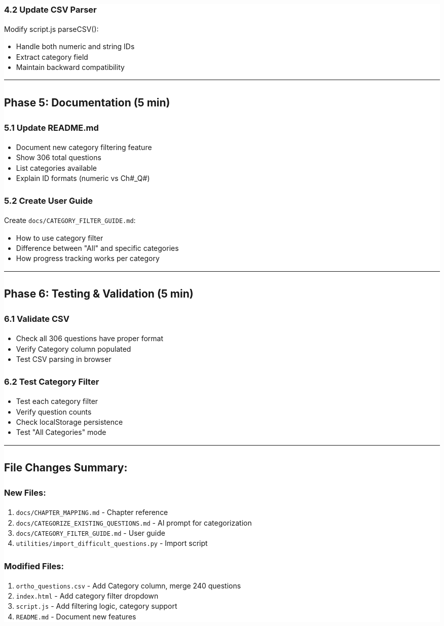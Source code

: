 ### 4.2 Update CSV Parser
Modify script.js parseCSV():
- Handle both numeric and string IDs
- Extract category field
- Maintain backward compatibility

---

## Phase 5: Documentation (5 min)

### 5.1 Update README.md
- Document new category filtering feature
- Show 306 total questions
- List categories available
- Explain ID formats (numeric vs Ch#_Q#)

### 5.2 Create User Guide
Create `docs/CATEGORY_FILTER_GUIDE.md`:
- How to use category filter
- Difference between "All" and specific categories
- How progress tracking works per category

---

## Phase 6: Testing & Validation (5 min)

### 6.1 Validate CSV
- Check all 306 questions have proper format
- Verify Category column populated
- Test CSV parsing in browser

### 6.2 Test Category Filter
- Test each category filter
- Verify question counts
- Check localStorage persistence
- Test "All Categories" mode

---

## File Changes Summary:

### New Files:
1. `docs/CHAPTER_MAPPING.md` - Chapter reference
2. `docs/CATEGORIZE_EXISTING_QUESTIONS.md` - AI prompt for categorization
3. `docs/CATEGORY_FILTER_GUIDE.md` - User guide
4. `utilities/import_difficult_questions.py` - Import script

### Modified Files:
1. `ortho_questions.csv` - Add Category column, merge 240 questions
2. `index.html` - Add category filter dropdown
3. `script.js` - Add filtering logic, category support
4. `README.md` - Document new features
